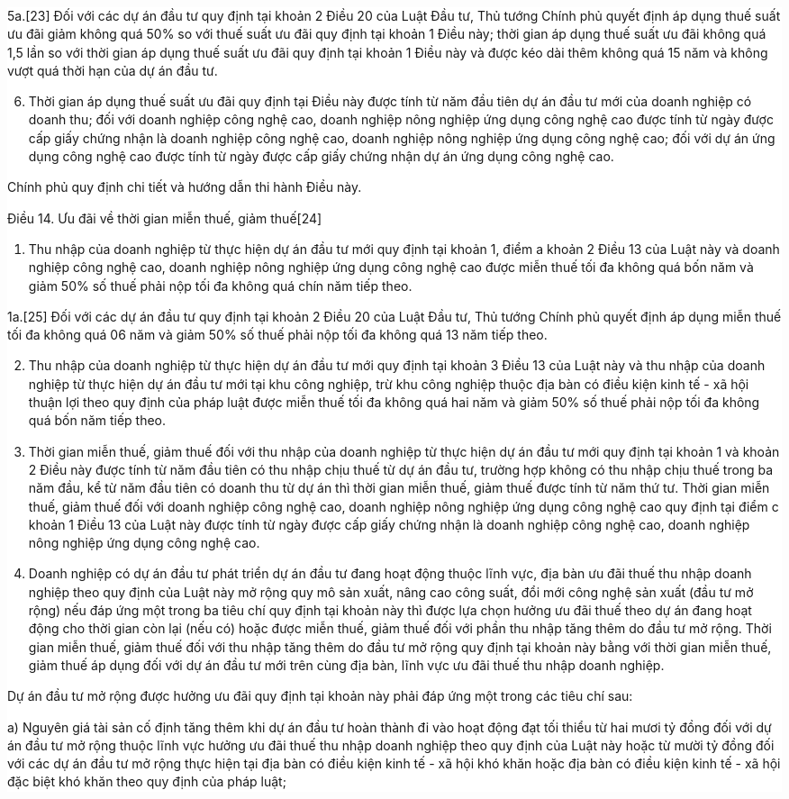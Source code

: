 5a.[23] Đối với các dự án đầu tư quy định tại khoản 2 Điều 20 của Luật Đầu tư, Thủ tướng Chính phủ quyết định áp dụng thuế suất ưu đãi giảm không quá 50% so với thuế suất ưu đãi quy định tại khoản 1 Điều này; thời gian áp dụng thuế suất ưu đãi không quá 1,5 lần so với thời gian áp dụng thuế suất ưu đãi quy định tại khoản 1 Điều này và được kéo dài thêm không quá 15 năm và không vượt quá thời hạn của dự án đầu tư.

6. Thời gian áp dụng thuế suất ưu đãi quy định tại Điều này được tính từ năm đầu tiên dự án đầu tư mới của doanh nghiệp có doanh thu; đối với doanh nghiệp công nghệ cao, doanh nghiệp nông nghiệp ứng dụng công nghệ cao được tính từ ngày được cấp giấy chứng nhận là doanh nghiệp công nghệ cao, doanh nghiệp nông nghiệp ứng dụng công nghệ cao; đối với dự án ứng dụng công nghệ cao được tính từ ngày được cấp giấy chứng nhận dự án ứng dụng công nghệ cao.

Chính phủ quy định chi tiết và hướng dẫn thi hành Điều này.

Điều 14. Ưu đãi về thời gian miễn thuế, giảm thuế[24]

1. Thu nhập của doanh nghiệp từ thực hiện dự án đầu tư mới quy định tại khoản 1, điểm a khoản 2 Điều 13 của Luật này và doanh nghiệp công nghệ cao, doanh nghiệp nông nghiệp ứng dụng công nghệ cao được miễn thuế tối đa không quá bốn năm và giảm 50% số thuế phải nộp tối đa không quá chín năm tiếp theo.

1a.[25] Đối với các dự án đầu tư quy định tại khoản 2 Điều 20 của Luật Đầu tư, Thủ tướng Chính phủ quyết định áp dụng miễn thuế tối đa không quá 06 năm và giảm 50% số thuế phải nộp tối đa không quá 13 năm tiếp theo.

2. Thu nhập của doanh nghiệp từ thực hiện dự án đầu tư mới quy định tại khoản 3 Điều 13 của Luật này và thu nhập của doanh nghiệp từ thực hiện dự án đầu tư mới tại khu công nghiệp, trừ khu công nghiệp thuộc địa bàn có điều kiện kinh tế - xã hội thuận lợi theo quy định của pháp luật được miễn thuế tối đa không quá hai năm và giảm 50% số thuế phải nộp tối đa không quá bốn năm tiếp theo.

3. Thời gian miễn thuế, giảm thuế đối với thu nhập của doanh nghiệp từ thực hiện dự án đầu tư mới quy định tại khoản 1 và khoản 2 Điều này được tính từ năm đầu tiên có thu nhập chịu thuế từ dự án đầu tư, trường hợp không có thu nhập chịu thuế trong ba năm đầu, kể từ năm đầu tiên có doanh thu từ dự án thì thời gian miễn thuế, giảm thuế được tính từ năm thứ tư. Thời gian miễn thuế, giảm thuế đối với doanh nghiệp công nghệ cao, doanh nghiệp nông nghiệp ứng dụng công nghệ cao quy định tại điểm c khoản 1 Điều 13 của Luật này được tính từ ngày được cấp giấy chứng nhận là doanh nghiệp công nghệ cao, doanh nghiệp nông nghiệp ứng dụng công nghệ cao.

4. Doanh nghiệp có dự án đầu tư phát triển dự án đầu tư đang hoạt động thuộc lĩnh vực, địa bàn ưu đãi thuế thu nhập doanh nghiệp theo quy định của Luật này mở rộng quy mô sản xuất, nâng cao công suất, đổi mới công nghệ sản xuất (đầu tư mở rộng) nếu đáp ứng một trong ba tiêu chí quy định tại khoản này thì được lựa chọn hưởng ưu đãi thuế theo dự án đang hoạt động cho thời gian còn lại (nếu có) hoặc được miễn thuế, giảm thuế đối với phần thu nhập tăng thêm do đầu tư mở rộng. Thời gian miễn thuế, giảm thuế đối với thu nhập tăng thêm do đầu tư mở rộng quy định tại khoản này bằng với thời gian miễn thuế, giảm thuế áp dụng đối với dự án đầu tư mới trên cùng địa bàn, lĩnh vực ưu đãi thuế thu nhập doanh nghiệp.

Dự án đầu tư mở rộng được hưởng ưu đãi quy định tại khoản này phải đáp ứng một trong các tiêu chí sau:

a) Nguyên giá tài sản cố định tăng thêm khi dự án đầu tư hoàn thành đi vào hoạt động đạt tối thiểu từ hai mươi tỷ đồng đối với dự án đầu tư mở rộng thuộc lĩnh vực hưởng ưu đãi thuế thu nhập doanh nghiệp theo quy định của Luật này hoặc từ mười tỷ đồng đối với các dự án đầu tư mở rộng thực hiện tại địa bàn có điều kiện kinh tế - xã hội khó khăn hoặc địa bàn có điều kiện kinh tế - xã hội đặc biệt khó khăn theo quy định của pháp luật;

